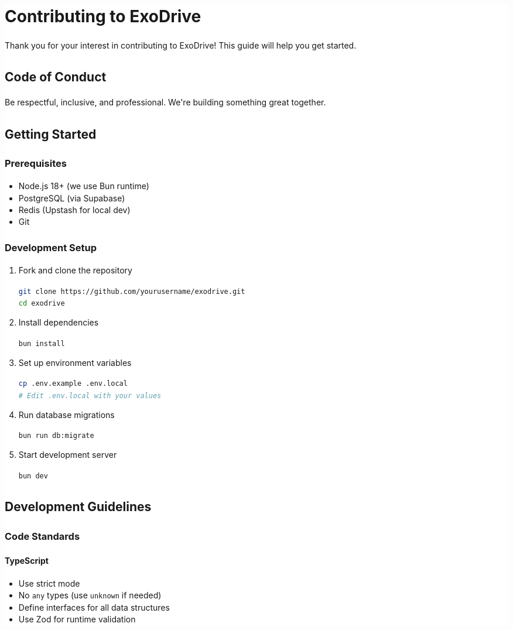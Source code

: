 # Contributing to ExoDrive

Thank you for your interest in contributing to ExoDrive! This guide will help you get started.

## Code of Conduct

Be respectful, inclusive, and professional. We're building something great together.

## Getting Started

### Prerequisites
- Node.js 18+ (we use Bun runtime)
- PostgreSQL (via Supabase)
- Redis (Upstash for local dev)
- Git

### Development Setup
1. Fork and clone the repository
   ```bash
   git clone https://github.com/yourusername/exodrive.git
   cd exodrive
   ```

2. Install dependencies
   ```bash
   bun install
   ```

3. Set up environment variables
   ```bash
   cp .env.example .env.local
   # Edit .env.local with your values
   ```

4. Run database migrations
   ```bash
   bun run db:migrate
   ```

5. Start development server
   ```bash
   bun dev
   ```

## Development Guidelines

### Code Standards

#### TypeScript
- Use strict mode
- No `any` types (use `unknown` if needed)
- Define interfaces for all data structures
- Use Zod for runtime validation
